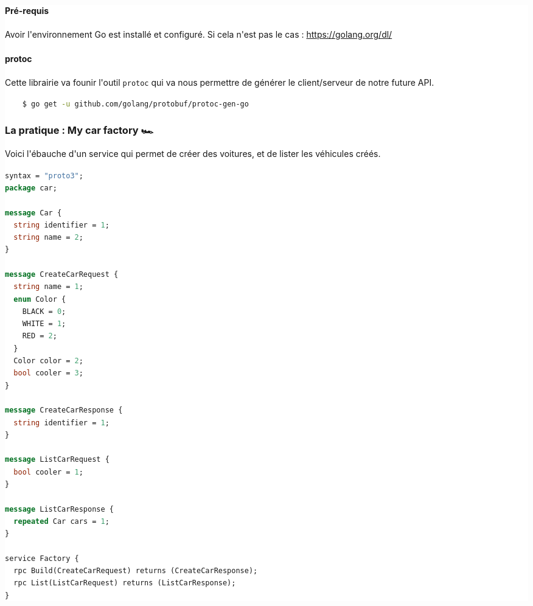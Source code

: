 #### Pré-requis 
 
Avoir l'environnement Go est installé et configuré. 
Si cela n'est pas le cas : https://golang.org/dl/

#### protoc

Cette librairie va founir l'outil `protoc` qui va nous permettre de générer le client/serveur de notre future API.

```sh
    $ go get -u github.com/golang/protobuf/protoc-gen-go
```

### La pratique : My car factory 🏎

Voici l'ébauche d'un service qui permet de créer des voitures, et de lister les véhicules créés. 

```proto
syntax = "proto3"; 
package car;

message Car {
  string identifier = 1;
  string name = 2;
}

message CreateCarRequest {
  string name = 1;
  enum Color {
    BLACK = 0;
    WHITE = 1;
    RED = 2;
  }
  Color color = 2;
  bool cooler = 3;
}

message CreateCarResponse {
  string identifier = 1;
}

message ListCarRequest {
  bool cooler = 1;
}

message ListCarResponse {
  repeated Car cars = 1;
}

service Factory {
  rpc Build(CreateCarRequest) returns (CreateCarResponse);
  rpc List(ListCarRequest) returns (ListCarResponse);
}
```
